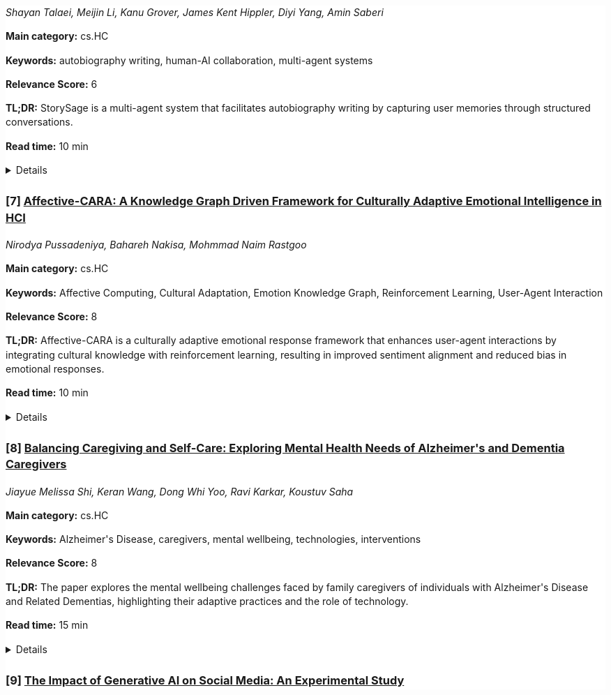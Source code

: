 *Shayan Talaei, Meijin Li, Kanu Grover, James Kent Hippler, Diyi Yang, Amin Saberi*

**Main category:** cs.HC

**Keywords:** autobiography writing, human-AI collaboration, multi-agent systems

**Relevance Score:** 6

**TL;DR:** StorySage is a multi-agent system that facilitates autobiography writing by capturing user memories through structured conversations.

**Read time:** 10 min

<details><summary>Details</summary></details>


### [7] [Affective-CARA: A Knowledge Graph Driven Framework for Culturally Adaptive Emotional Intelligence in HCI](https://arxiv.org/abs/2506.14166)

*Nirodya Pussadeniya, Bahareh Nakisa, Mohmmad Naim Rastgoo*

**Main category:** cs.HC

**Keywords:** Affective Computing, Cultural Adaptation, Emotion Knowledge Graph, Reinforcement Learning, User-Agent Interaction

**Relevance Score:** 8

**TL;DR:** Affective-CARA is a culturally adaptive emotional response framework that enhances user-agent interactions by integrating cultural knowledge with reinforcement learning, resulting in improved sentiment alignment and reduced bias in emotional responses.

**Read time:** 10 min

<details><summary>Details</summary></details>


### [8] [Balancing Caregiving and Self-Care: Exploring Mental Health Needs of Alzheimer's and Dementia Caregivers](https://arxiv.org/abs/2506.14196)

*Jiayue Melissa Shi, Keran Wang, Dong Whi Yoo, Ravi Karkar, Koustuv Saha*

**Main category:** cs.HC

**Keywords:** Alzheimer's Disease, caregivers, mental wellbeing, technologies, interventions

**Relevance Score:** 8

**TL;DR:** The paper explores the mental wellbeing challenges faced by family caregivers of individuals with Alzheimer's Disease and Related Dementias, highlighting their adaptive practices and the role of technology.

**Read time:** 15 min

<details><summary>Details</summary></details>


### [9] [The Impact of Generative AI on Social Media: An Experimental Study](https://arxiv.org/abs/2506.14295)
